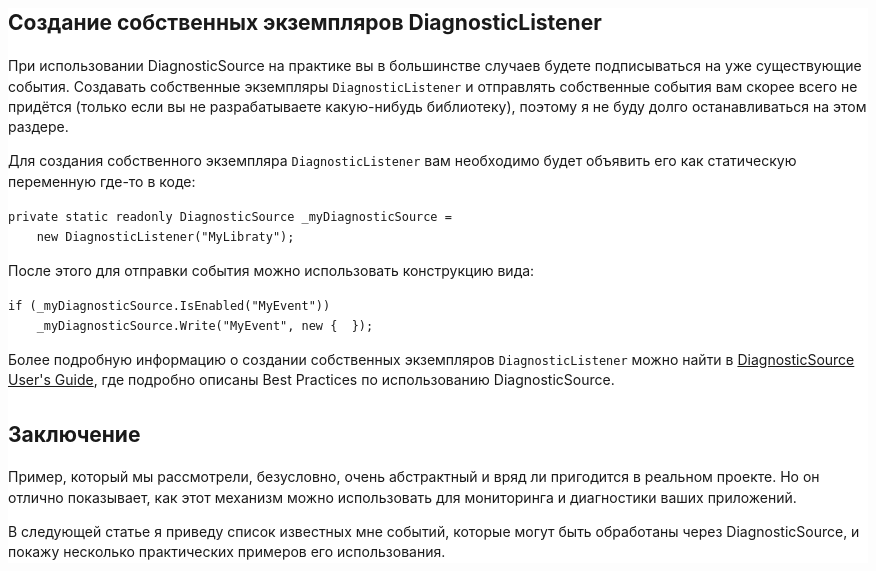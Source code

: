   

## Создание собственных экземпляров DiagnosticListener

При использовании DiagnosticSource на практике вы в большинстве случаев будете подписываться на уже существующие события. Создавать собственные экземпляры `DiagnosticListener` и отправлять собственные события вам скорее всего не придётся (только если вы не разрабатываете какую-нибудь библиотеку), поэтому я не буду долго останавливаться на этом раздере.

Для создания собственного экземпляра `DiagnosticListener` вам необходимо будет объявить его как статическую переменную где-то в коде:

  

    private static readonly DiagnosticSource _myDiagnosticSource =
        new DiagnosticListener("MyLibraty");

После этого для отправки события можно использовать конструкцию вида:

  

    if (_myDiagnosticSource.IsEnabled("MyEvent"))
        _myDiagnosticSource.Write("MyEvent", new {  });

Более подробную информацию о создании собственных экземпляров `DiagnosticListener` можно найти в [DiagnosticSource User's Guide](https://github.com/dotnet/corefx/blob/master/src/System.Diagnostics.DiagnosticSource/src/DiagnosticSourceUsersGuide.md), где подробно описаны Best Practices по использованию DiagnosticSource.

  

## Заключение

Пример, который мы рассмотрели, безусловно, очень абстрактный и вряд ли пригодится в реальном проекте. Но он отлично показывает, как этот механизм можно использовать для мониторинга и диагностики ваших приложений.

В следующей статье я приведу список известных мне событий, которые могут быть обработаны через DiagnosticSource, и покажу несколько практических примеров его использования.